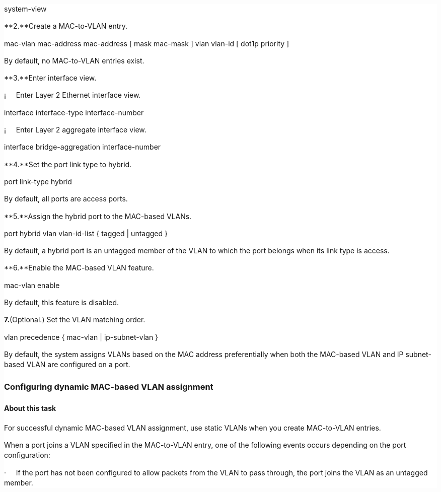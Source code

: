 system-view 

**2\.**Create a MAC-to-VLAN entry.

mac-vlan mac-address mac-address \[ mask mac-mask ] vlan vlan-id \[ dot1p priority ]

By default, no MAC-to-VLAN entries exist.

**3\.**Enter interface view.

¡     Enter Layer 2 Ethernet interface view.

interface interface-type
interface-number 

¡     Enter Layer 2 aggregate interface view.

interface bridge-aggregation interface-number

**4\.**Set the port link type to hybrid.

port link-type hybrid 

By default, all ports are access ports.

**5\.**Assign the hybrid port to the MAC-based
VLANs.

port hybrid vlan vlan-id-list { tagged \| untagged }

By default, a hybrid port is an untagged
member of the VLAN to which the port belongs when its link type is access. 

**6\.**Enable the MAC-based VLAN feature.

mac-vlan enable 

By default, this feature is disabled.

**7\.**(Optional.) Set the VLAN matching order. 

vlan precedence { mac-vlan \| ip-subnet-vlan }

By default, the system assigns VLANs
based on the MAC address preferentially when both the MAC-based VLAN and IP
subnet-based VLAN are configured on a port. 

### Configuring dynamic MAC-based VLAN assignment

#### About this task

For successful dynamic MAC-based VLAN
assignment, use static VLANs when you create MAC-to-VLAN entries.

When a port joins a VLAN specified in the
MAC-to-VLAN entry, one of the following events occurs depending on the port
configuration:

·     If the port has not been configured to allow
packets from the VLAN to pass through, the port joins the VLAN as an untagged
member.

